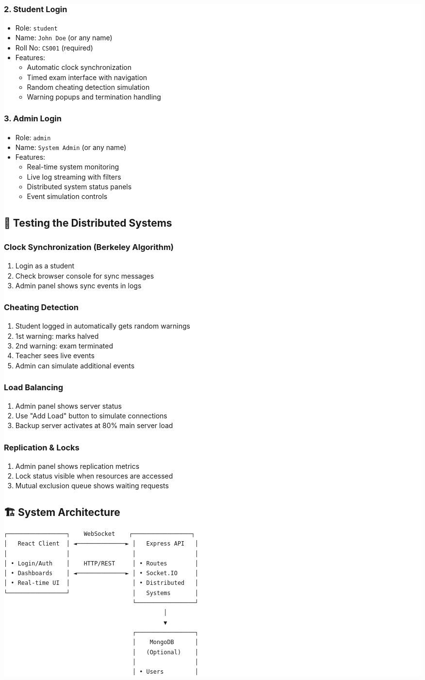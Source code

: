 ### 2. Student Login  
- Role: `student`
- Name: `John Doe` (or any name)
- Roll No: `CS001` (required)
- Features:
  - Automatic clock synchronization
  - Timed exam interface with navigation
  - Random cheating detection simulation
  - Warning popups and termination handling

### 3. Admin Login
- Role: `admin`
- Name: `System Admin` (or any name)
- Features:
  - Real-time system monitoring
  - Live log streaming with filters
  - Distributed system status panels
  - Event simulation controls

## 🧪 Testing the Distributed Systems

### Clock Synchronization (Berkeley Algorithm)
1. Login as a student
2. Check browser console for sync messages
3. Admin panel shows sync events in logs

### Cheating Detection
1. Student logged in automatically gets random warnings
2. 1st warning: marks halved
3. 2nd warning: exam terminated
4. Teacher sees live events
5. Admin can simulate additional events

### Load Balancing
1. Admin panel shows server status
2. Use "Add Load" button to simulate connections
3. Backup server activates at 80% main server load

### Replication & Locks
1. Admin panel shows replication metrics
2. Lock status visible when resources are accessed
3. Mutual exclusion queue shows waiting requests

## 🏗️ System Architecture

```
┌─────────────────┐    WebSocket    ┌─────────────────┐
│   React Client  │ ◄──────────────► │   Express API   │
│                 │                  │                 │
│ • Login/Auth    │    HTTP/REST     │ • Routes        │
│ • Dashboards    │ ◄──────────────► │ • Socket.IO     │
│ • Real-time UI  │                  │ • Distributed   │
└─────────────────┘                  │   Systems       │
                                     └─────────────────┘
                                              │
                                              ▼
                                     ┌─────────────────┐
                                     │    MongoDB      │
                                     │   (Optional)    │
                                     │                 │
                                     │ • Users         │
```